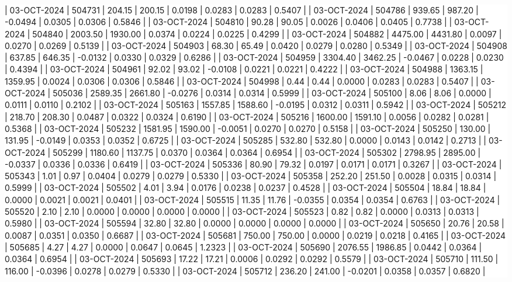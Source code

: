 | 03-OCT-2024 | 504731 | 204.15 | 200.15 | 0.0198 | 0.0283 | 0.0283 | 0.5407 |
| 03-OCT-2024 | 504786 | 939.65 | 987.20 | -0.0494 | 0.0305 | 0.0306 | 0.5846 |
| 03-OCT-2024 | 504810 | 90.28 | 90.05 | 0.0026 | 0.0406 | 0.0405 | 0.7738 |
| 03-OCT-2024 | 504840 | 2003.50 | 1930.00 | 0.0374 | 0.0224 | 0.0225 | 0.4299 |
| 03-OCT-2024 | 504882 | 4475.00 | 4431.80 | 0.0097 | 0.0270 | 0.0269 | 0.5139 |
| 03-OCT-2024 | 504903 | 68.30 | 65.49 | 0.0420 | 0.0279 | 0.0280 | 0.5349 |
| 03-OCT-2024 | 504908 | 637.85 | 646.35 | -0.0132 | 0.0330 | 0.0329 | 0.6286 |
| 03-OCT-2024 | 504959 | 3304.40 | 3462.25 | -0.0467 | 0.0228 | 0.0230 | 0.4394 |
| 03-OCT-2024 | 504961 | 92.02 | 93.02 | -0.0108 | 0.0221 | 0.0221 | 0.4222 |
| 03-OCT-2024 | 504988 | 1363.15 | 1359.95 | 0.0024 | 0.0306 | 0.0306 | 0.5846 |
| 03-OCT-2024 | 504998 | 0.44 | 0.44 | 0.0000 | 0.0283 | 0.0283 | 0.5407 |
| 03-OCT-2024 | 505036 | 2589.35 | 2661.80 | -0.0276 | 0.0314 | 0.0314 | 0.5999 |
| 03-OCT-2024 | 505100 | 8.06 | 8.06 | 0.0000 | 0.0111 | 0.0110 | 0.2102 |
| 03-OCT-2024 | 505163 | 1557.85 | 1588.60 | -0.0195 | 0.0312 | 0.0311 | 0.5942 |
| 03-OCT-2024 | 505212 | 218.70 | 208.30 | 0.0487 | 0.0322 | 0.0324 | 0.6190 |
| 03-OCT-2024 | 505216 | 1600.00 | 1591.10 | 0.0056 | 0.0282 | 0.0281 | 0.5368 |
| 03-OCT-2024 | 505232 | 1581.95 | 1590.00 | -0.0051 | 0.0270 | 0.0270 | 0.5158 |
| 03-OCT-2024 | 505250 | 130.00 | 131.95 | -0.0149 | 0.0353 | 0.0352 | 0.6725 |
| 03-OCT-2024 | 505285 | 532.80 | 532.80 | 0.0000 | 0.0143 | 0.0142 | 0.2713 |
| 03-OCT-2024 | 505299 | 1180.60 | 1137.75 | 0.0370 | 0.0364 | 0.0364 | 0.6954 |
| 03-OCT-2024 | 505302 | 2798.95 | 2895.00 | -0.0337 | 0.0336 | 0.0336 | 0.6419 |
| 03-OCT-2024 | 505336 | 80.90 | 79.32 | 0.0197 | 0.0171 | 0.0171 | 0.3267 |
| 03-OCT-2024 | 505343 | 1.01 | 0.97 | 0.0404 | 0.0279 | 0.0279 | 0.5330 |
| 03-OCT-2024 | 505358 | 252.20 | 251.50 | 0.0028 | 0.0315 | 0.0314 | 0.5999 |
| 03-OCT-2024 | 505502 | 4.01 | 3.94 | 0.0176 | 0.0238 | 0.0237 | 0.4528 |
| 03-OCT-2024 | 505504 | 18.84 | 18.84 | 0.0000 | 0.0021 | 0.0021 | 0.0401 |
| 03-OCT-2024 | 505515 | 11.35 | 11.76 | -0.0355 | 0.0354 | 0.0354 | 0.6763 |
| 03-OCT-2024 | 505520 | 2.10 | 2.10 | 0.0000 | 0.0000 | 0.0000 | 0.0000 |
| 03-OCT-2024 | 505523 | 0.82 | 0.82 | 0.0000 | 0.0313 | 0.0313 | 0.5980 |
| 03-OCT-2024 | 505594 | 32.80 | 32.80 | 0.0000 | 0.0000 | 0.0000 | 0.0000 |
| 03-OCT-2024 | 505650 | 20.76 | 20.58 | 0.0087 | 0.0351 | 0.0350 | 0.6687 |
| 03-OCT-2024 | 505681 | 750.00 | 750.00 | 0.0000 | 0.0219 | 0.0218 | 0.4165 |
| 03-OCT-2024 | 505685 | 4.27 | 4.27 | 0.0000 | 0.0647 | 0.0645 | 1.2323 |
| 03-OCT-2024 | 505690 | 2076.55 | 1986.85 | 0.0442 | 0.0364 | 0.0364 | 0.6954 |
| 03-OCT-2024 | 505693 | 17.22 | 17.21 | 0.0006 | 0.0292 | 0.0292 | 0.5579 |
| 03-OCT-2024 | 505710 | 111.50 | 116.00 | -0.0396 | 0.0278 | 0.0279 | 0.5330 |
| 03-OCT-2024 | 505712 | 236.20 | 241.00 | -0.0201 | 0.0358 | 0.0357 | 0.6820 |